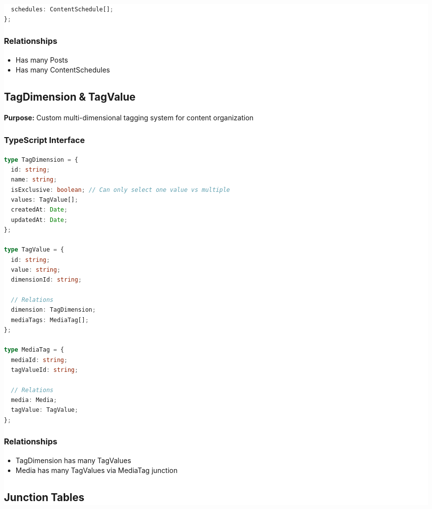 ```typescript
  schedules: ContentSchedule[];
};
```

### Relationships

- Has many Posts
- Has many ContentSchedules

## TagDimension & TagValue

**Purpose:** Custom multi-dimensional tagging system for content organization

### TypeScript Interface

```typescript
type TagDimension = {
  id: string;
  name: string;
  isExclusive: boolean; // Can only select one value vs multiple
  values: TagValue[];
  createdAt: Date;
  updatedAt: Date;
};

type TagValue = {
  id: string;
  value: string;
  dimensionId: string;

  // Relations
  dimension: TagDimension;
  mediaTags: MediaTag[];
};

type MediaTag = {
  mediaId: string;
  tagValueId: string;

  // Relations
  media: Media;
  tagValue: TagValue;
};
```

### Relationships

- TagDimension has many TagValues
- Media has many TagValues via MediaTag junction

## Junction Tables
